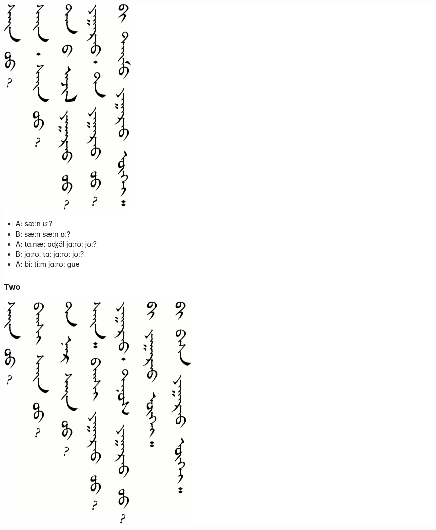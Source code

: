 ![L3-D1](./images/L3-D1.gif)

<AudioPlayerSeek src="/audio/L3-D1.mp3" />

- A: sæːn ʊː?
- B: sæːn sæːn ʊː?
- A: tɑːnæː ɑʤə̌l jɑːrʊː jʊː?
- B: jɑːrʊː tɑː jɑːrʊː jʊː?
- A: biː tiːm jɑːrʊː gue

### Two

![L3-D2](./images/L3-D2.gif)
